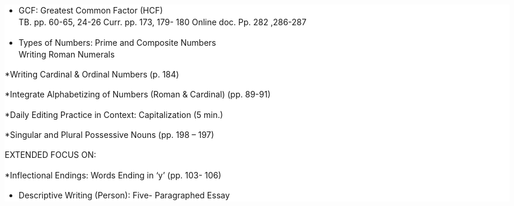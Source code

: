 * GCF: Greatest 
Common Factor 
(HCF)  
TB. pp. 60-65, 
24-26         Curr. 
pp.  173, 179-
180    Online 
doc. Pp. 282 
,286-287    
  
* Types of 
Numbers: 
Prime and 
Composite 
Numbers  
Writing 
Roman 
Numerals  
 
*Writing 
Cardinal & 
Ordinal 
Numbers (p. 
184) 
 
*Integrate 
Alphabetizing 
of Numbers 
(Roman & 
Cardinal) (pp. 
89-91) 
 
 
*Daily Editing 
Practice in 
Context: 
Capitalization 
(5 min.) 
 
*Singular and 
Plural 
Possessive 
Nouns (pp. 
198 – 197) 
  
EXTENDED 
FOCUS ON: 
 
*Inflectional 
Endings: 
Words Ending 
in ‘y’ (pp. 103-
106) 
* Descriptive 
Writing 
(Person): 
Five-
Paragraphed 
Essay 
 